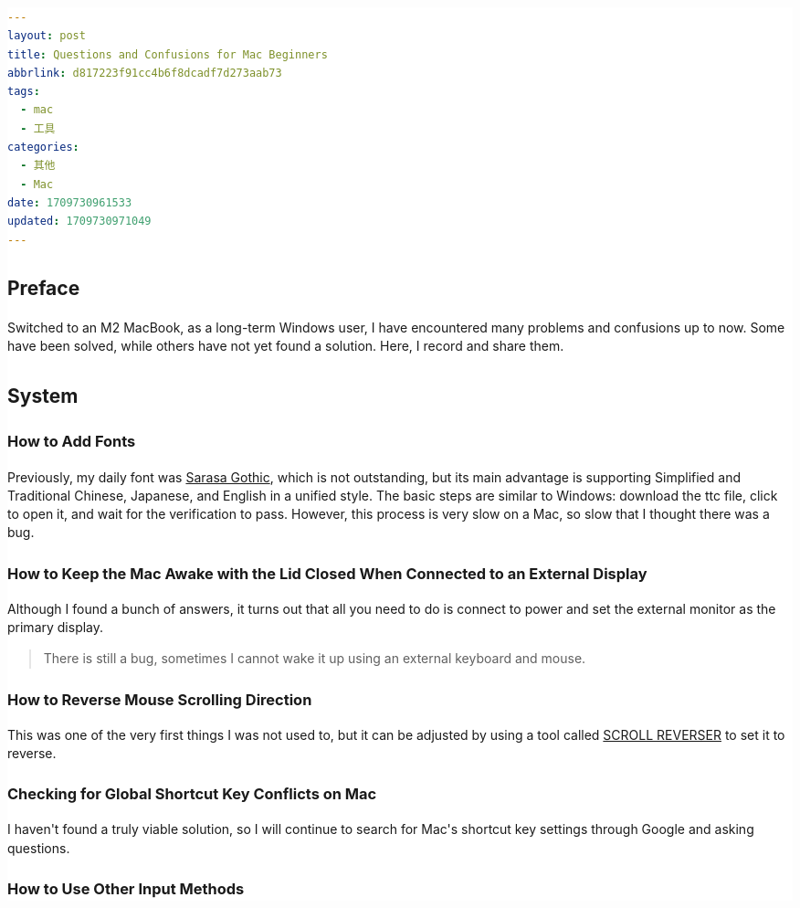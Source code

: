 ```yaml
---
layout: post
title: Questions and Confusions for Mac Beginners
abbrlink: d817223f91cc4b6f8dcadf7d273aab73
tags:
  - mac
  - 工具
categories:
  - 其他
  - Mac
date: 1709730961533
updated: 1709730971049
---
```


## Preface

Switched to an M2 MacBook, as a long-term Windows user, I have encountered many problems and confusions up to now. Some have been solved, while others have not yet found a solution. Here, I record and share them.

## System

### How to Add Fonts

Previously, my daily font was [Sarasa Gothic](https://github.com/be5invis/Sarasa-Gothic), which is not outstanding, but its main advantage is supporting Simplified and Traditional Chinese, Japanese, and English in a unified style.
The basic steps are similar to Windows: download the ttc file, click to open it, and wait for the verification to pass. However, this process is very slow on a Mac, so slow that I thought there was a bug.

### How to Keep the Mac Awake with the Lid Closed When Connected to an External Display

Although I found a bunch of answers, it turns out that all you need to do is connect to power and set the external monitor as the primary display.

> There is still a bug, sometimes I cannot wake it up using an external keyboard and mouse.

### How to Reverse Mouse Scrolling Direction

This was one of the very first things I was not used to, but it can be adjusted by using a tool called [SCROLL REVERSER](https://pilotmoon.com/scrollreverser/) to set it to reverse.

### Checking for Global Shortcut Key Conflicts on Mac

I haven't found a truly viable solution, so I will continue to search for Mac's shortcut key settings through Google and asking questions.

### How to Use Other Input Methods
